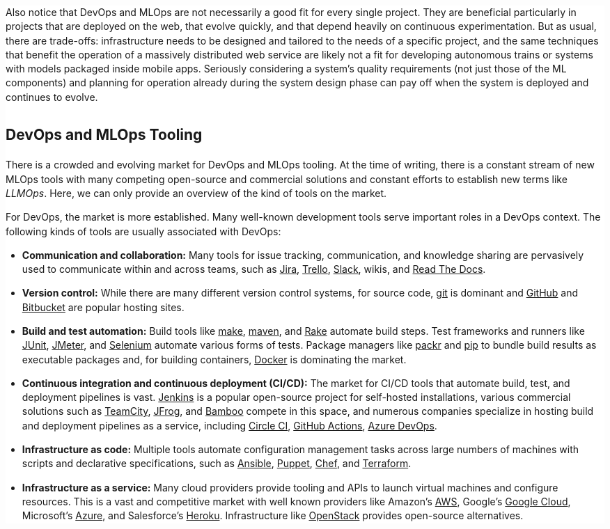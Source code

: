 Also notice that DevOps and MLOps are not necessarily a good fit for every single project. They are beneficial particularly in projects that are deployed on the web, that evolve quickly, and that depend heavily on continuous experimentation. But as usual, there are trade-offs: infrastructure needs to be designed and tailored to the needs of a specific project, and the same techniques that benefit the operation of a massively distributed web service are likely not a fit for developing autonomous trains or systems with models packaged inside mobile apps. Seriously considering a system’s quality requirements (not just those of the ML components) and planning for operation already during the system design phase can pay off when the system is deployed and continues to evolve.

## DevOps and MLOps Tooling

There is a crowded and evolving market for DevOps and MLOps tooling. At the time of writing, there is a constant stream of new MLOps tools with many competing open-source and commercial solutions and constant efforts to establish new terms like *LLMOps*. Here, we can only provide an overview of the kind of tools on the market.

For DevOps, the market is more established. Many well-known development tools serve important roles in a DevOps context. The following kinds of tools are usually associated with DevOps:

  * **Communication and collaboration:** Many tools for issue tracking, communication, and knowledge sharing are pervasively used to communicate within and across teams, such as [Jira](https://www.atlassian.com/software/jira), [Trello](https://trello.com), [Slack](https://slack.com), wikis, and [Read The Docs](https://readthedocs.org/).

  * **Version control:** While there are many different version control systems, for source code, [git](https://www.git-scm.com) is dominant and [GitHub](https://github.com) and [Bitbucket](https://bitbucket.org) are popular hosting sites.

  * **Build and test automation:** Build tools like [make](https://www.gnu.org/software/make/), [maven](https://maven.apache.org), and [Rake](https://ruby.github.io/rake/) automate build steps. Test frameworks and runners like [JUnit](https://junit.org/), [JMeter](https://jmeter.apache.org), and [Selenium](https://www.selenium.dev) automate various forms of tests. Package managers like [packr](https://github.com/libgdx/packr) and [pip](https://packaging.python.org) to bundle build results as executable packages and, for building containers, [Docker](https://www.docker.com) is dominating the market.

  * **Continuous integration and continuous deployment (CI/CD):** The market for CI/CD tools that automate build, test, and deployment pipelines is vast.  [Jenkins](https://www.jenkins.io) is a popular open-source project for self-hosted installations, various commercial solutions such as [TeamCity](https://www.jetbrains.com/teamcity/), [JFrog](https://jfrog.com), and [Bamboo](https://www.atlassian.com/software/bamboo) compete in this space, and numerous companies specialize in hosting build and deployment pipelines as a service, including [Circle CI](https://circleci.com), [GitHub Actions](https://docs.github.com/actions), [Azure DevOps](https://azure.microsoft.com/en-us/products/devops).

  * **Infrastructure as code:** Multiple tools automate configuration management tasks across large numbers of machines with scripts and declarative specifications, such as [Ansible](https://www.ansible.com), [Puppet](https://www.puppet.com), [Chef](https://www.chef.io), and [Terraform](https://www.terraform.io).

  * **Infrastructure as a service:** Many cloud providers provide tooling and APIs to launch virtual machines and configure resources. This is a vast and competitive market with well known providers like Amazon’s [AWS](https://aws.amazon.com), Google’s [Google Cloud](https://cloud.google.com/), Microsoft’s [Azure](https://azure.microsoft.com/), and Salesforce’s [Heroku](https://www.heroku.com). Infrastructure like [OpenStack](https://www.openstack.org) provides open-source alternatives.
